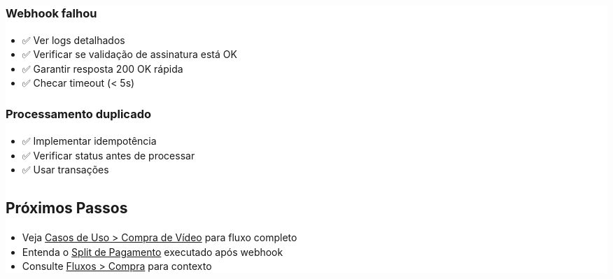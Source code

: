 ### Webhook falhou
- ✅ Ver logs detalhados
- ✅ Verificar se validação de assinatura está OK
- ✅ Garantir resposta 200 OK rápida
- ✅ Checar timeout (< 5s)

### Processamento duplicado
- ✅ Implementar idempotência
- ✅ Verificar status antes de processar
- ✅ Usar transações

## Próximos Passos

- Veja [Casos de Uso > Compra de Vídeo](../casos-de-uso/usuario-compra-video.md) para fluxo completo
- Entenda o [Split de Pagamento](split-pagamento.md) executado após webhook
- Consulte [Fluxos > Compra](../fluxos-de-negocio/compra-video.md) para contexto

